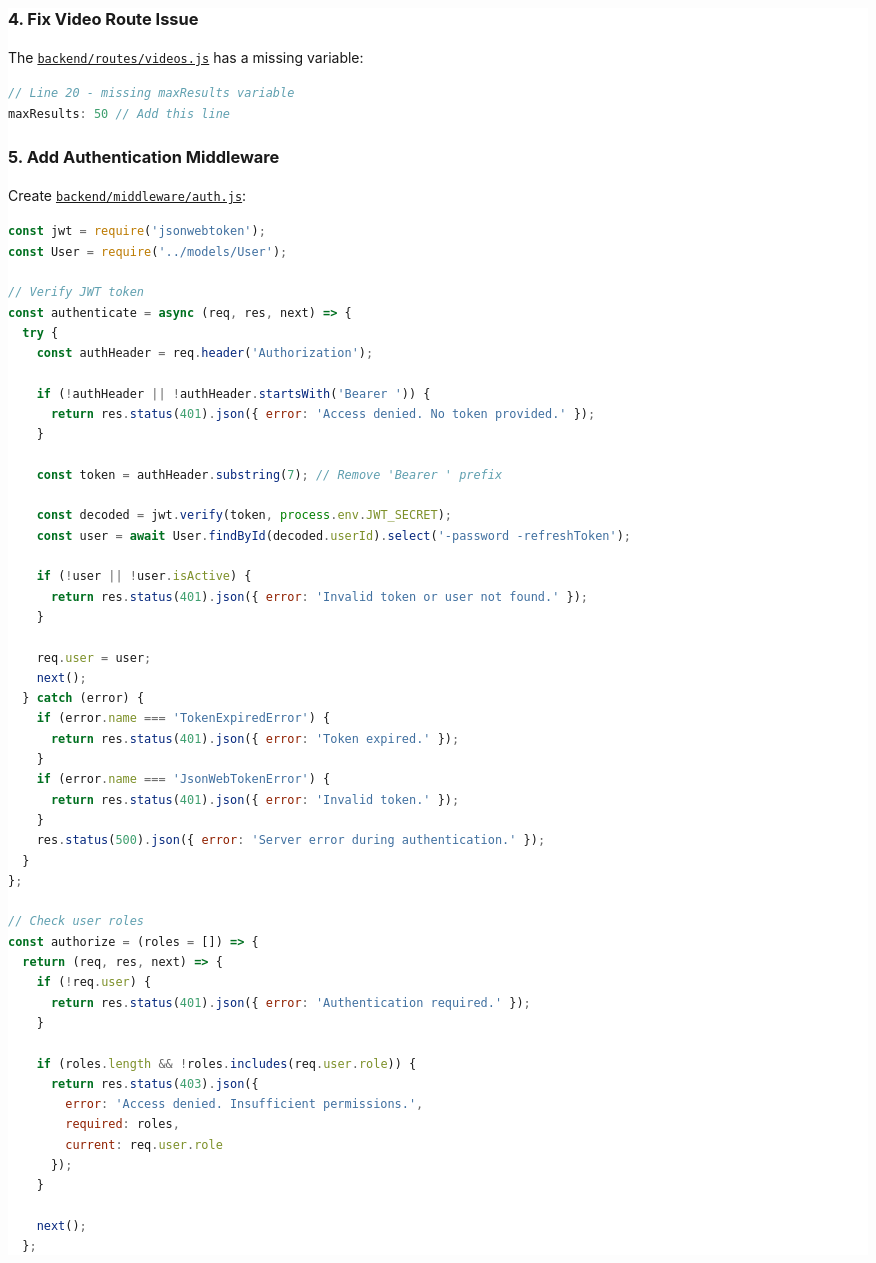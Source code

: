 ### 4. Fix Video Route Issue

The [`backend/routes/videos.js`](backend/routes/videos.js:20) has a missing variable:

```javascript
// Line 20 - missing maxResults variable
maxResults: 50 // Add this line
```

### 5. Add Authentication Middleware

Create [`backend/middleware/auth.js`](backend/middleware/auth.js:1):

```javascript
const jwt = require('jsonwebtoken');
const User = require('../models/User');

// Verify JWT token
const authenticate = async (req, res, next) => {
  try {
    const authHeader = req.header('Authorization');
    
    if (!authHeader || !authHeader.startsWith('Bearer ')) {
      return res.status(401).json({ error: 'Access denied. No token provided.' });
    }

    const token = authHeader.substring(7); // Remove 'Bearer ' prefix
    
    const decoded = jwt.verify(token, process.env.JWT_SECRET);
    const user = await User.findById(decoded.userId).select('-password -refreshToken');
    
    if (!user || !user.isActive) {
      return res.status(401).json({ error: 'Invalid token or user not found.' });
    }

    req.user = user;
    next();
  } catch (error) {
    if (error.name === 'TokenExpiredError') {
      return res.status(401).json({ error: 'Token expired.' });
    }
    if (error.name === 'JsonWebTokenError') {
      return res.status(401).json({ error: 'Invalid token.' });
    }
    res.status(500).json({ error: 'Server error during authentication.' });
  }
};

// Check user roles
const authorize = (roles = []) => {
  return (req, res, next) => {
    if (!req.user) {
      return res.status(401).json({ error: 'Authentication required.' });
    }

    if (roles.length && !roles.includes(req.user.role)) {
      return res.status(403).json({ 
        error: 'Access denied. Insufficient permissions.',
        required: roles,
        current: req.user.role
      });
    }

    next();
  };
```